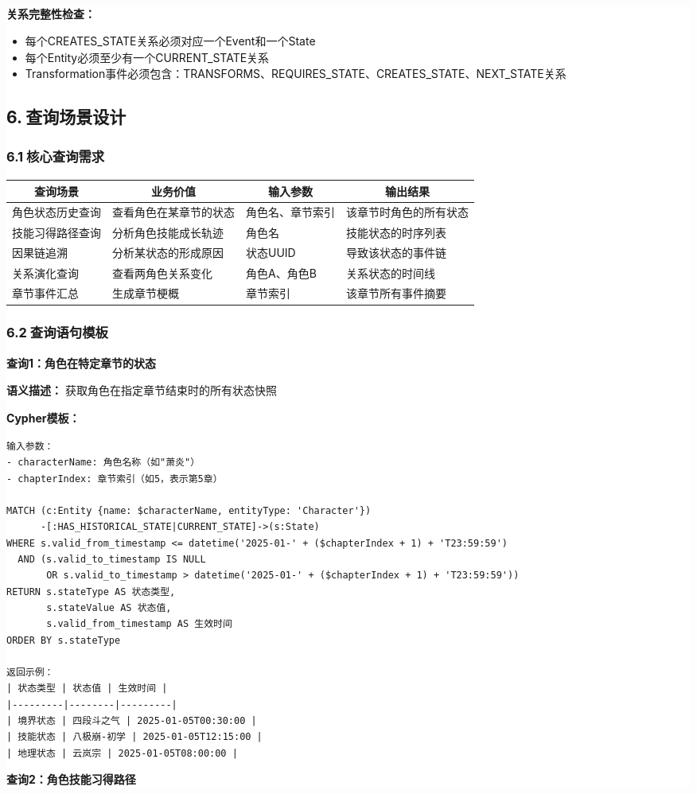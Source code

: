 **关系完整性检查：**
- 每个CREATES_STATE关系必须对应一个Event和一个State
- 每个Entity必须至少有一个CURRENT_STATE关系
- Transformation事件必须包含：TRANSFORMS、REQUIRES_STATE、CREATES_STATE、NEXT_STATE关系

## 6. 查询场景设计

### 6.1 核心查询需求

| 查询场景 | 业务价值 | 输入参数 | 输出结果 |
|---------|---------|---------|---------|
| 角色状态历史查询 | 查看角色在某章节的状态 | 角色名、章节索引 | 该章节时角色的所有状态 |
| 技能习得路径查询 | 分析角色技能成长轨迹 | 角色名 | 技能状态的时序列表 |
| 因果链追溯 | 分析某状态的形成原因 | 状态UUID | 导致该状态的事件链 |
| 关系演化查询 | 查看两角色关系变化 | 角色A、角色B | 关系状态的时间线 |
| 章节事件汇总 | 生成章节梗概 | 章节索引 | 该章节所有事件摘要 |

### 6.2 查询语句模板

**查询1：角色在特定章节的状态**

**语义描述：**
获取角色在指定章节结束时的所有状态快照

**Cypher模板：**

```
输入参数：
- characterName: 角色名称（如"萧炎"）
- chapterIndex: 章节索引（如5，表示第5章）

MATCH (c:Entity {name: $characterName, entityType: 'Character'})
      -[:HAS_HISTORICAL_STATE|CURRENT_STATE]->(s:State)
WHERE s.valid_from_timestamp <= datetime('2025-01-' + ($chapterIndex + 1) + 'T23:59:59')
  AND (s.valid_to_timestamp IS NULL 
       OR s.valid_to_timestamp > datetime('2025-01-' + ($chapterIndex + 1) + 'T23:59:59'))
RETURN s.stateType AS 状态类型, 
       s.stateValue AS 状态值,
       s.valid_from_timestamp AS 生效时间
ORDER BY s.stateType

返回示例：
| 状态类型 | 状态值 | 生效时间 |
|---------|--------|---------|
| 境界状态 | 四段斗之气 | 2025-01-05T00:30:00 |
| 技能状态 | 八极崩-初学 | 2025-01-05T12:15:00 |
| 地理状态 | 云岚宗 | 2025-01-05T08:00:00 |
```

**查询2：角色技能习得路径**
